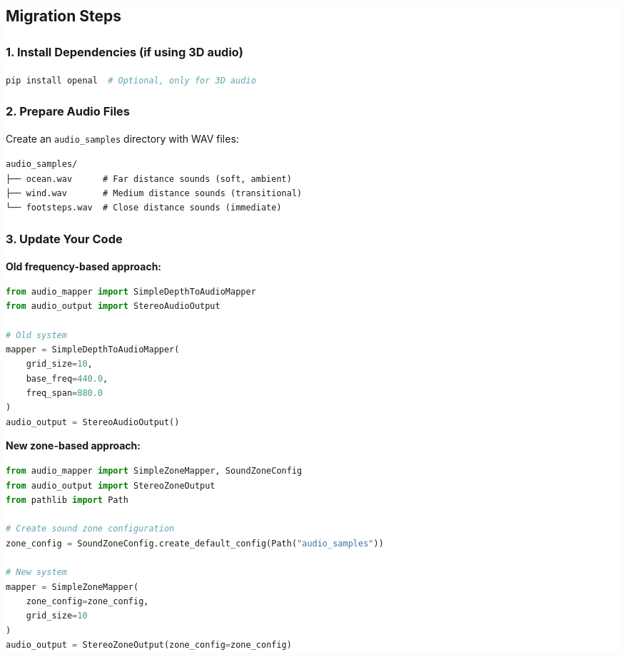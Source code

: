 ## Migration Steps

### 1. Install Dependencies (if using 3D audio)

```bash
pip install openal  # Optional, only for 3D audio
```

### 2. Prepare Audio Files

Create an `audio_samples` directory with WAV files:

```
audio_samples/
├── ocean.wav      # Far distance sounds (soft, ambient)
├── wind.wav       # Medium distance sounds (transitional)
└── footsteps.wav  # Close distance sounds (immediate)
```

### 3. Update Your Code

**Old frequency-based approach:**

```python
from audio_mapper import SimpleDepthToAudioMapper
from audio_output import StereoAudioOutput

# Old system
mapper = SimpleDepthToAudioMapper(
    grid_size=10,
    base_freq=440.0,
    freq_span=880.0
)
audio_output = StereoAudioOutput()
```

**New zone-based approach:**

```python
from audio_mapper import SimpleZoneMapper, SoundZoneConfig
from audio_output import StereoZoneOutput
from pathlib import Path

# Create sound zone configuration
zone_config = SoundZoneConfig.create_default_config(Path("audio_samples"))

# New system
mapper = SimpleZoneMapper(
    zone_config=zone_config,
    grid_size=10
)
audio_output = StereoZoneOutput(zone_config=zone_config)
```
